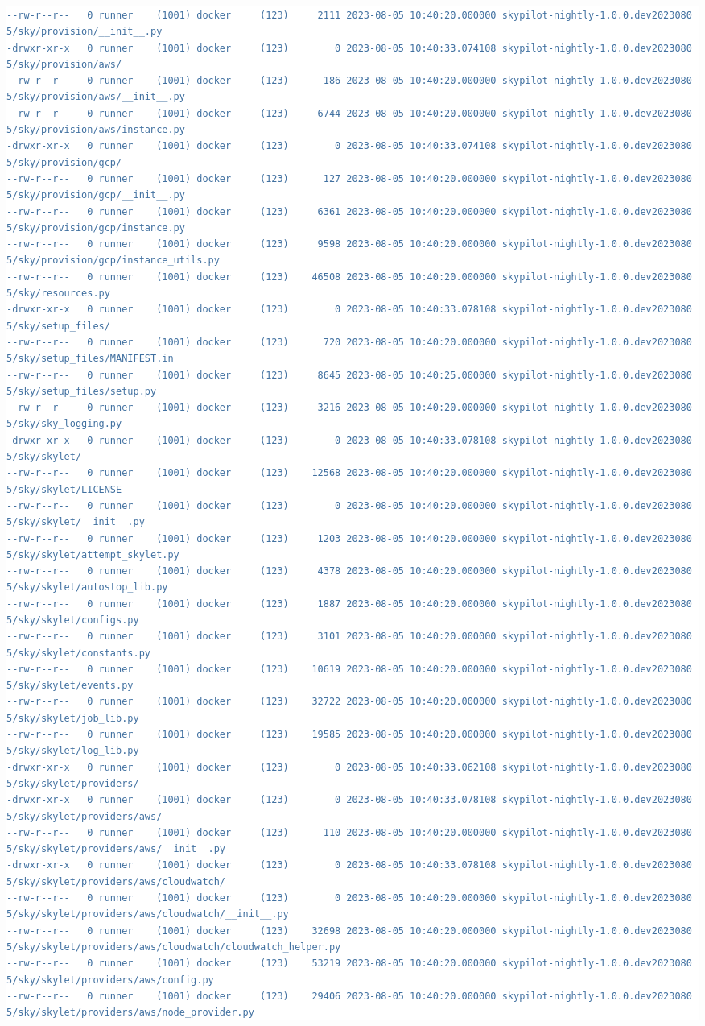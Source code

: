 ```diff
--rw-r--r--   0 runner    (1001) docker     (123)     2111 2023-08-05 10:40:20.000000 skypilot-nightly-1.0.0.dev20230805/sky/provision/__init__.py
-drwxr-xr-x   0 runner    (1001) docker     (123)        0 2023-08-05 10:40:33.074108 skypilot-nightly-1.0.0.dev20230805/sky/provision/aws/
--rw-r--r--   0 runner    (1001) docker     (123)      186 2023-08-05 10:40:20.000000 skypilot-nightly-1.0.0.dev20230805/sky/provision/aws/__init__.py
--rw-r--r--   0 runner    (1001) docker     (123)     6744 2023-08-05 10:40:20.000000 skypilot-nightly-1.0.0.dev20230805/sky/provision/aws/instance.py
-drwxr-xr-x   0 runner    (1001) docker     (123)        0 2023-08-05 10:40:33.074108 skypilot-nightly-1.0.0.dev20230805/sky/provision/gcp/
--rw-r--r--   0 runner    (1001) docker     (123)      127 2023-08-05 10:40:20.000000 skypilot-nightly-1.0.0.dev20230805/sky/provision/gcp/__init__.py
--rw-r--r--   0 runner    (1001) docker     (123)     6361 2023-08-05 10:40:20.000000 skypilot-nightly-1.0.0.dev20230805/sky/provision/gcp/instance.py
--rw-r--r--   0 runner    (1001) docker     (123)     9598 2023-08-05 10:40:20.000000 skypilot-nightly-1.0.0.dev20230805/sky/provision/gcp/instance_utils.py
--rw-r--r--   0 runner    (1001) docker     (123)    46508 2023-08-05 10:40:20.000000 skypilot-nightly-1.0.0.dev20230805/sky/resources.py
-drwxr-xr-x   0 runner    (1001) docker     (123)        0 2023-08-05 10:40:33.078108 skypilot-nightly-1.0.0.dev20230805/sky/setup_files/
--rw-r--r--   0 runner    (1001) docker     (123)      720 2023-08-05 10:40:20.000000 skypilot-nightly-1.0.0.dev20230805/sky/setup_files/MANIFEST.in
--rw-r--r--   0 runner    (1001) docker     (123)     8645 2023-08-05 10:40:25.000000 skypilot-nightly-1.0.0.dev20230805/sky/setup_files/setup.py
--rw-r--r--   0 runner    (1001) docker     (123)     3216 2023-08-05 10:40:20.000000 skypilot-nightly-1.0.0.dev20230805/sky/sky_logging.py
-drwxr-xr-x   0 runner    (1001) docker     (123)        0 2023-08-05 10:40:33.078108 skypilot-nightly-1.0.0.dev20230805/sky/skylet/
--rw-r--r--   0 runner    (1001) docker     (123)    12568 2023-08-05 10:40:20.000000 skypilot-nightly-1.0.0.dev20230805/sky/skylet/LICENSE
--rw-r--r--   0 runner    (1001) docker     (123)        0 2023-08-05 10:40:20.000000 skypilot-nightly-1.0.0.dev20230805/sky/skylet/__init__.py
--rw-r--r--   0 runner    (1001) docker     (123)     1203 2023-08-05 10:40:20.000000 skypilot-nightly-1.0.0.dev20230805/sky/skylet/attempt_skylet.py
--rw-r--r--   0 runner    (1001) docker     (123)     4378 2023-08-05 10:40:20.000000 skypilot-nightly-1.0.0.dev20230805/sky/skylet/autostop_lib.py
--rw-r--r--   0 runner    (1001) docker     (123)     1887 2023-08-05 10:40:20.000000 skypilot-nightly-1.0.0.dev20230805/sky/skylet/configs.py
--rw-r--r--   0 runner    (1001) docker     (123)     3101 2023-08-05 10:40:20.000000 skypilot-nightly-1.0.0.dev20230805/sky/skylet/constants.py
--rw-r--r--   0 runner    (1001) docker     (123)    10619 2023-08-05 10:40:20.000000 skypilot-nightly-1.0.0.dev20230805/sky/skylet/events.py
--rw-r--r--   0 runner    (1001) docker     (123)    32722 2023-08-05 10:40:20.000000 skypilot-nightly-1.0.0.dev20230805/sky/skylet/job_lib.py
--rw-r--r--   0 runner    (1001) docker     (123)    19585 2023-08-05 10:40:20.000000 skypilot-nightly-1.0.0.dev20230805/sky/skylet/log_lib.py
-drwxr-xr-x   0 runner    (1001) docker     (123)        0 2023-08-05 10:40:33.062108 skypilot-nightly-1.0.0.dev20230805/sky/skylet/providers/
-drwxr-xr-x   0 runner    (1001) docker     (123)        0 2023-08-05 10:40:33.078108 skypilot-nightly-1.0.0.dev20230805/sky/skylet/providers/aws/
--rw-r--r--   0 runner    (1001) docker     (123)      110 2023-08-05 10:40:20.000000 skypilot-nightly-1.0.0.dev20230805/sky/skylet/providers/aws/__init__.py
-drwxr-xr-x   0 runner    (1001) docker     (123)        0 2023-08-05 10:40:33.078108 skypilot-nightly-1.0.0.dev20230805/sky/skylet/providers/aws/cloudwatch/
--rw-r--r--   0 runner    (1001) docker     (123)        0 2023-08-05 10:40:20.000000 skypilot-nightly-1.0.0.dev20230805/sky/skylet/providers/aws/cloudwatch/__init__.py
--rw-r--r--   0 runner    (1001) docker     (123)    32698 2023-08-05 10:40:20.000000 skypilot-nightly-1.0.0.dev20230805/sky/skylet/providers/aws/cloudwatch/cloudwatch_helper.py
--rw-r--r--   0 runner    (1001) docker     (123)    53219 2023-08-05 10:40:20.000000 skypilot-nightly-1.0.0.dev20230805/sky/skylet/providers/aws/config.py
--rw-r--r--   0 runner    (1001) docker     (123)    29406 2023-08-05 10:40:20.000000 skypilot-nightly-1.0.0.dev20230805/sky/skylet/providers/aws/node_provider.py
```
